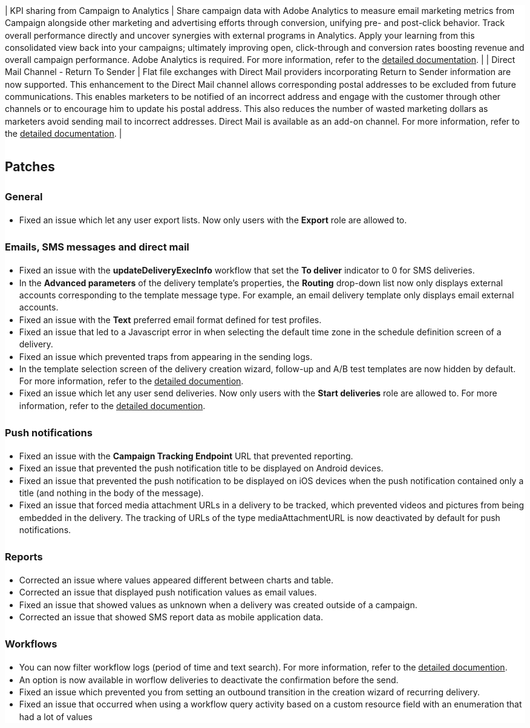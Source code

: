 |  KPI sharing from Campaign to Analytics  | Share campaign data with Adobe Analytics to measure email marketing metrics from Campaign alongside other marketing and advertising efforts through conversion, unifying pre- and post-click behavior. Track overall performance directly and uncover synergies with external programs in Analytics. Apply your learning from this consolidated view back into your campaigns; ultimately improving open, click-through and conversion rates boosting revenue and overall campaign performance. Adobe Analytics is required. For more information, refer to the [detailed documentation](../../integrating/using/about-adobe-analytics-integration.md).  |
|  Direct Mail Channel - Return To Sender  | Flat file exchanges with Direct Mail providers incorporating Return to Sender information are now supported. This enhancement to the Direct Mail channel allows corresponding postal addresses to be excluded from future communications. This enables marketers to be notified of an incorrect address and engage with the customer through other channels or to encourage him to update his postal address. This also reduces the number of wasted marketing dollars as marketers avoid sending mail to incorrect addresses. Direct Mail is available as an add-on channel. For more information, refer to the [detailed documentation](../../channels/using/return-to-sender.md).  |

## Patches

### General

* Fixed an issue which let any user export lists. Now only users with the **Export** role are allowed to.

### Emails, SMS messages and direct mail

* Fixed an issue with the **updateDeliveryExecInfo** workflow that set the **To deliver** indicator to 0 for SMS deliveries.
* In the **Advanced parameters** of the delivery template’s properties, the **Routing** drop-down list now only displays external accounts corresponding to the template message type. For example, an email delivery template only displays email external accounts.
* Fixed an issue with the **Text** preferred email format defined for test profiles.
* Fixed an issue that led to a Javascript error in when selecting the default time zone in the schedule definition screen of a delivery.
* Fixed an issue which prevented traps from appearing in the sending logs.
* In the template selection screen of the delivery creation wizard, follow-up and A/B test templates are now hidden by default. For more information, refer to the [detailed documention](../../channels/using/creating-an-email.md).
* Fixed an issue which let any user send deliveries. Now only users with the **Start deliveries** role are allowed to. For more information, refer to the [detailed documention](../../sending/using/confirming-send.md).

### Push notifications

* Fixed an issue with the **Campaign Tracking Endpoint** URL that prevented reporting.
* Fixed an issue that prevented the push notification title to be displayed on Android devices.
* Fixed an issue that prevented the push notification to be displayed on iOS devices when the push notification contained only a title (and nothing in the body of the message).
* Fixed an issue that forced media attachment URLs in a delivery to be tracked, which prevented videos and pictures from being embedded in the delivery. The tracking of URLs of the type mediaAttachmentURL is now deactivated by default for push notifications.

### Reports

* Corrected an issue where values appeared different between charts and table.
* Corrected an issue that displayed push notification values as email values. 
* Fixed an issue that showed values as unknown when a delivery was created outside of a campaign. 
* Corrected an issue that showed SMS report data as mobile application data.

### Workflows

* You can now filter workflow logs (period of time and text search). For more information, refer to the [detailed documention](../../automating/using/executing-a-workflow.md#monitoring).
* An option is now available in worflow deliveries to deactivate the confirmation before the send.
* Fixed an issue which prevented you from setting an outbound transition in the creation wizard of recurring delivery.
* Fixed an issue that occurred when using a workflow query activity based on a custom resource field with an enumeration that had a lot of values
